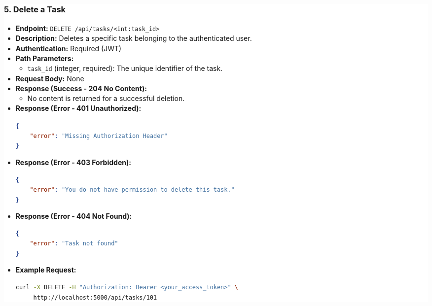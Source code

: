 ### 5. Delete a Task

*   **Endpoint:** `DELETE /api/tasks/<int:task_id>`
*   **Description:** Deletes a specific task belonging to the authenticated user.
*   **Authentication:** Required (JWT)
*   **Path Parameters:**
    *   `task_id` (integer, required): The unique identifier of the task.
*   **Request Body:** None
*   **Response (Success - 204 No Content):**
    *   No content is returned for a successful deletion.
*   **Response (Error - 401 Unauthorized):**
    ```json
    {
        "error": "Missing Authorization Header"
    }
    ```
*   **Response (Error - 403 Forbidden):**
    ```json
    {
        "error": "You do not have permission to delete this task."
    }
    ```
*   **Response (Error - 404 Not Found):**
    ```json
    {
        "error": "Task not found"
    }
    ```
*   **Example Request:**
    ```bash
    curl -X DELETE -H "Authorization: Bearer <your_access_token>" \
         http://localhost:5000/api/tasks/101
    ```